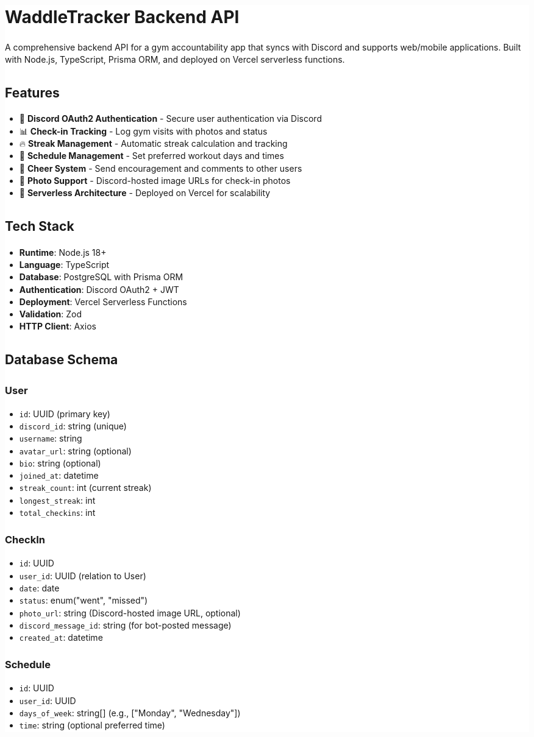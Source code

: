 # WaddleTracker Backend API

A comprehensive backend API for a gym accountability app that syncs with Discord and supports web/mobile applications. Built with Node.js, TypeScript, Prisma ORM, and deployed on Vercel serverless functions.

## Features

- 🔐 **Discord OAuth2 Authentication** - Secure user authentication via Discord
- 📊 **Check-in Tracking** - Log gym visits with photos and status
- 🔥 **Streak Management** - Automatic streak calculation and tracking
- 📅 **Schedule Management** - Set preferred workout days and times
- 💬 **Cheer System** - Send encouragement and comments to other users
- 📸 **Photo Support** - Discord-hosted image URLs for check-in photos
- 🚀 **Serverless Architecture** - Deployed on Vercel for scalability

## Tech Stack

- **Runtime**: Node.js 18+
- **Language**: TypeScript
- **Database**: PostgreSQL with Prisma ORM
- **Authentication**: Discord OAuth2 + JWT
- **Deployment**: Vercel Serverless Functions
- **Validation**: Zod
- **HTTP Client**: Axios

## Database Schema

### User
- `id`: UUID (primary key)
- `discord_id`: string (unique)
- `username`: string
- `avatar_url`: string (optional)
- `bio`: string (optional)
- `joined_at`: datetime
- `streak_count`: int (current streak)
- `longest_streak`: int
- `total_checkins`: int

### CheckIn
- `id`: UUID
- `user_id`: UUID (relation to User)
- `date`: date
- `status`: enum("went", "missed")
- `photo_url`: string (Discord-hosted image URL, optional)
- `discord_message_id`: string (for bot-posted message)
- `created_at`: datetime

### Schedule
- `id`: UUID
- `user_id`: UUID
- `days_of_week`: string[] (e.g., ["Monday", "Wednesday"])
- `time`: string (optional preferred time)
